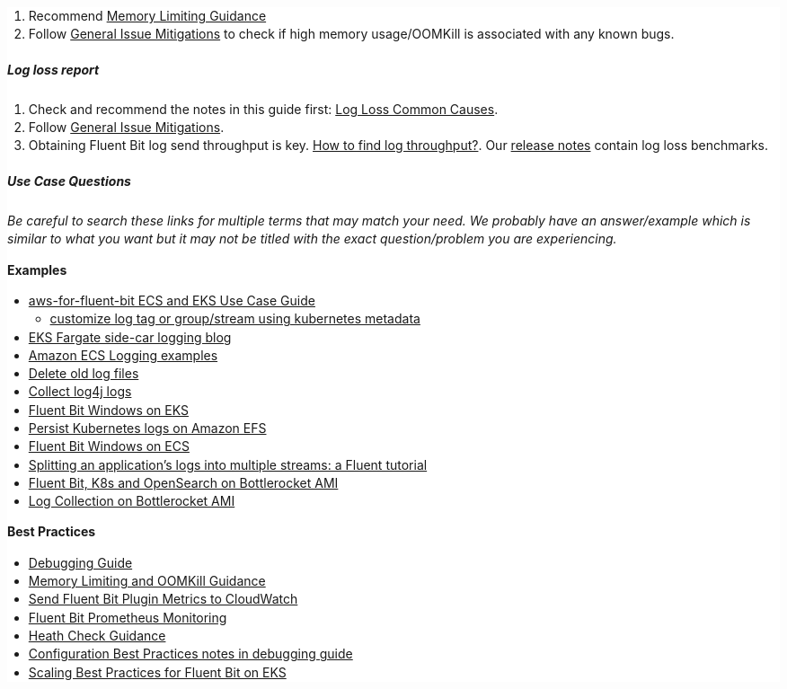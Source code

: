 1. Recommend [Memory Limiting Guidance](https://github.com/aws-samples/amazon-ecs-firelens-examples/tree/mainline/examples/fluent-bit/oomkill-prevention)
2. Follow [General Issue Mitigations](#general-issue-mitigations) to check if high memory usage/OOMKill is associated with any known bugs.

##### Log loss report

1. Check and recommend the notes in this guide first: [Log Loss Common Causes](#log-loss-summary-common-causes).
2. Follow [General Issue Mitigations](#general-issue-mitigations).
3. Obtaining Fluent Bit log send throughput is key. [How to find log throughput?](#finding-your-throughput). Our [release notes](https://github.com/aws/aws-for-fluent-bit/releases) contain log loss benchmarks.

##### Use Case Questions

*Be careful to search these links for multiple terms that may match your need. We probably have an answer/example which is similar to what you want but it may not be titled with the exact question/problem you are experiencing.*

**Examples**
* [aws-for-fluent-bit ECS and EKS Use Case Guide](https://github.com/aws/aws-for-fluent-bit/tree/mainline/use_cases)
    * [customize log tag or group/stream using kubernetes metadata](https://github.com/aws/aws-for-fluent-bit/tree/mainline/use_cases)
* [EKS Fargate side-car logging blog](https://aws.amazon.com/blogs/containers/how-to-capture-application-logs-when-using-amazon-eks-on-aws-fargate/)
* [Amazon ECS Logging examples](https://github.com/aws-samples/amazon-ecs-firelens-examples/tree/mainline)
* [Delete old log files](https://github.com/aws-samples/amazon-ecs-firelens-examples/tree/mainline/examples/fluent-bit/ecs-log-deletion)
* [Collect log4j logs](https://github.com/aws-samples/amazon-ecs-firelens-examples/tree/mainline/examples/fluent-bit/ecs-log-collection#tutorial-3-using-log4j-with-tcp)
* [Fluent Bit Windows on EKS](https://aws.amazon.com/blogs/containers/centralized-logging-for-windows-containers-on-amazon-eks-using-fluent-bit/)
* [Persist Kubernetes logs on Amazon EFS](https://aws.amazon.com/blogs/storage/persistent-storage-for-container-logging-using-fluent-bit-and-amazon-efs/)
* [Fluent Bit Windows on ECS](https://aws.amazon.com/blogs/containers/centralized-logging-for-windows-containers-on-amazon-ecs-using-fluent-bit/)
* [Splitting an application’s logs into multiple streams: a Fluent tutorial](https://aws.amazon.com/blogs/opensource/splitting-application-logs-multiple-streams-fluent/)
* [Fluent Bit, K8s and OpenSearch on Bottlerocket AMI](https://opensearch.org/blog/bottlerocket-k8s-fluent-bit/)
* [Log Collection on Bottlerocket AMI](https://github.com/aws-samples/amazon-cloudwatch-container-insights/issues/136)

**Best Practices**
* [Debugging Guide](#guide-to-debugging-fluent-bit-issues)
* [Memory Limiting and OOMKill Guidance](https://github.com/aws-samples/amazon-ecs-firelens-examples/tree/mainline/examples/fluent-bit/oomkill-prevention)
* [Send Fluent Bit Plugin Metrics to CloudWatch](https://github.com/aws-samples/amazon-ecs-firelens-examples/tree/mainline/examples/fluent-bit/send-fb-internal-metrics-to-cw)
* [Fluent Bit Prometheus Monitoring](https://docs.fluentbit.io/manual/administration/monitoring)
* [Heath Check Guidance](https://github.com/aws-samples/amazon-ecs-firelens-examples/tree/mainline/examples/fluent-bit/health-check)
* [Configuration Best Practices notes in debugging guide](#best-practices)
* [Scaling Best Practices for Fluent Bit on EKS](https://aws.amazon.com/blogs/containers/capturing-logs-at-scale-with-fluent-bit-and-amazon-eks/)
